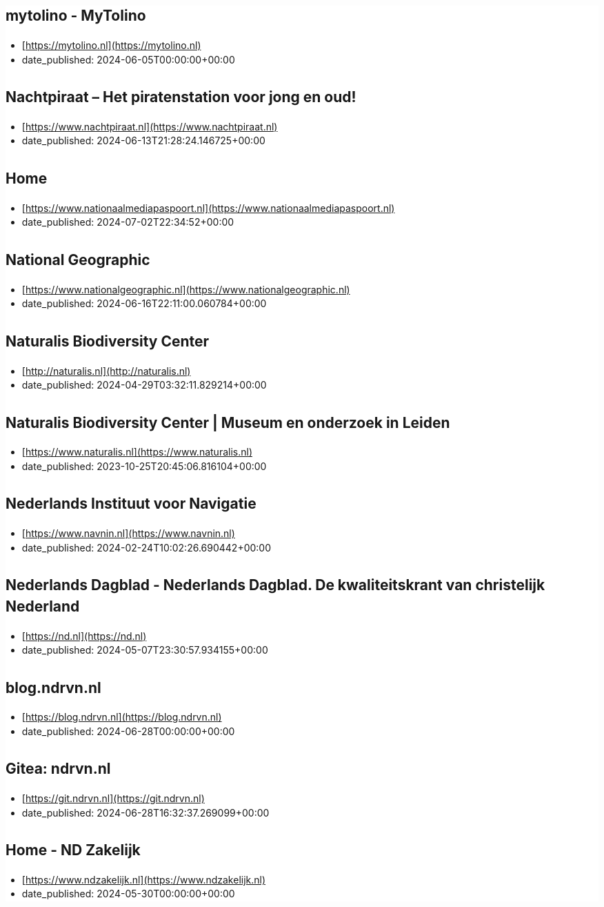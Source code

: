  ## mytolino - MyTolino
 - [https://mytolino.nl](https://mytolino.nl)
 - date_published: 2024-06-05T00:00:00+00:00

 ## Nachtpiraat – Het piratenstation voor jong en oud!
 - [https://www.nachtpiraat.nl](https://www.nachtpiraat.nl)
 - date_published: 2024-06-13T21:28:24.146725+00:00

 ## Home
 - [https://www.nationaalmediapaspoort.nl](https://www.nationaalmediapaspoort.nl)
 - date_published: 2024-07-02T22:34:52+00:00

 ## National Geographic
 - [https://www.nationalgeographic.nl](https://www.nationalgeographic.nl)
 - date_published: 2024-06-16T22:11:00.060784+00:00

 ## Naturalis Biodiversity Center
 - [http://naturalis.nl](http://naturalis.nl)
 - date_published: 2024-04-29T03:32:11.829214+00:00

 ## Naturalis Biodiversity Center | Museum en onderzoek in Leiden
 - [https://www.naturalis.nl](https://www.naturalis.nl)
 - date_published: 2023-10-25T20:45:06.816104+00:00

 ## Nederlands Instituut voor Navigatie
 - [https://www.navnin.nl](https://www.navnin.nl)
 - date_published: 2024-02-24T10:02:26.690442+00:00

 ## Nederlands Dagblad  - Nederlands Dagblad. De kwaliteitskrant van christelijk Nederland
 - [https://nd.nl](https://nd.nl)
 - date_published: 2024-05-07T23:30:57.934155+00:00

 ## blog.ndrvn.nl
 - [https://blog.ndrvn.nl](https://blog.ndrvn.nl)
 - date_published: 2024-06-28T00:00:00+00:00

 ## Gitea: ndrvn.nl
 - [https://git.ndrvn.nl](https://git.ndrvn.nl)
 - date_published: 2024-06-28T16:32:37.269099+00:00

 ## Home - ND Zakelijk
 - [https://www.ndzakelijk.nl](https://www.ndzakelijk.nl)
 - date_published: 2024-05-30T00:00:00+00:00
